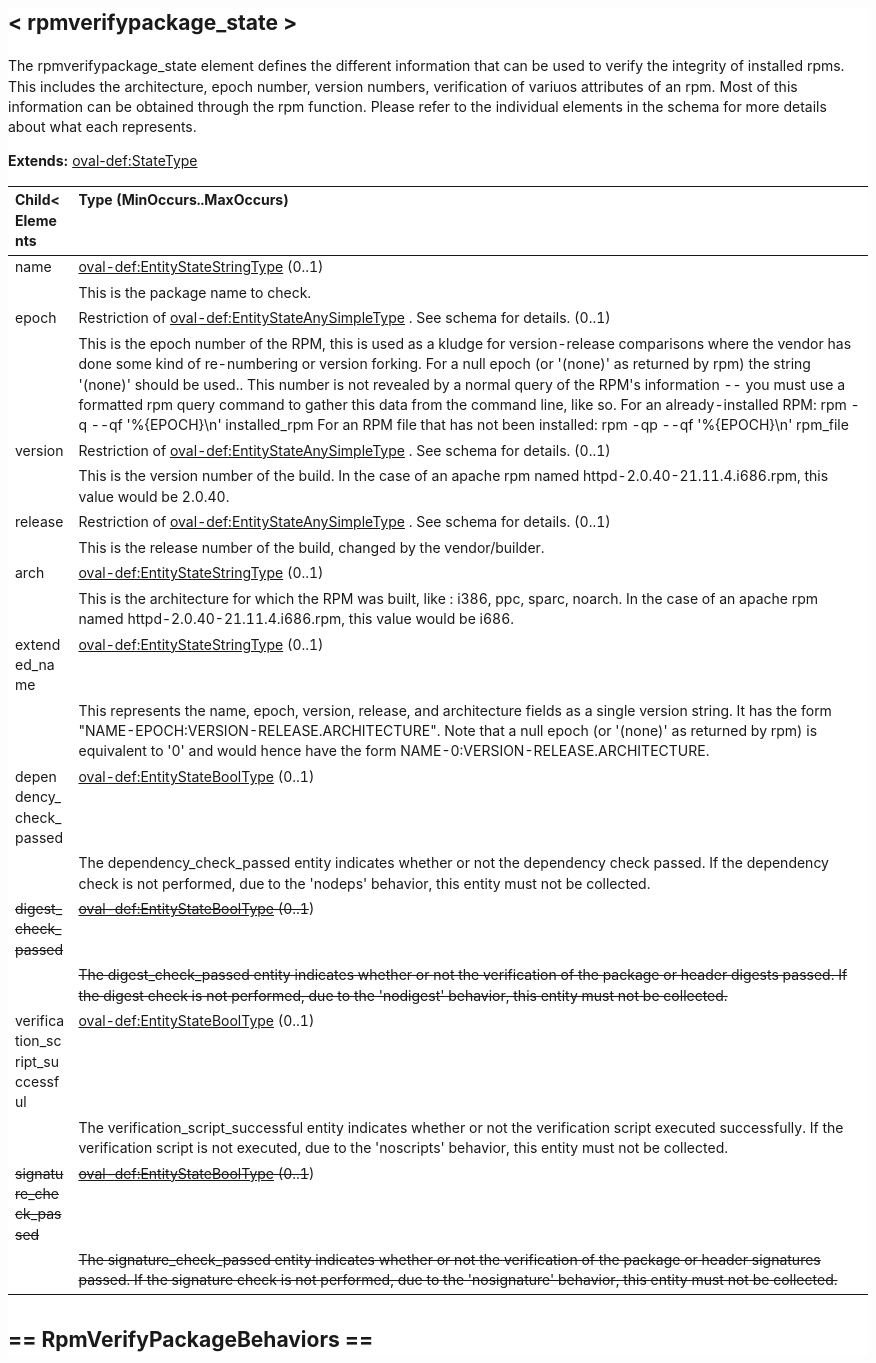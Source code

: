 ## <a name="rpmverifypackage_state"></a>< rpmverifypackage_state >

The rpmverifypackage_state element defines the different information that can be used to verify the integrity of installed rpms. This includes the architecture, epoch number, version numbers, verification of variuos attributes of an rpm. Most of this information can be obtained through the rpm function. Please refer to the individual elements in the schema for more details about what each represents.

**Extends:** [oval-def:StateType](oval-definitions-schema.md#StateType) 

| Child<Elements | Type (MinOccurs..MaxOccurs) |  
|:-------------- |:--------------------------- |  
| name | [oval-def:EntityStateStringType](oval-definitions-schema.md#EntityStateStringType)  (0..1) |  
||<div>This is the package name to check.</div>|  
| epoch | Restriction of [oval-def:EntityStateAnySimpleType](oval-definitions-schema.md#EntityStateAnySimpleType) . See schema for details. (0..1) |  
||<div>This is the epoch number of the RPM, this is used as a kludge for version-release comparisons where the vendor has done some kind of re-numbering or version forking. For a null epoch (or '(none)' as returned by rpm) the string '(none)' should be used.. This number is not revealed by a normal query of the RPM's information -- you must use a formatted rpm query command to gather this data from the command line, like so. For an already-installed RPM: rpm -q --qf '%{EPOCH}\n' installed_rpm For an RPM file that has not been installed: rpm -qp --qf '%{EPOCH}\n' rpm_file</div>|  
| version | Restriction of [oval-def:EntityStateAnySimpleType](oval-definitions-schema.md#EntityStateAnySimpleType) . See schema for details. (0..1) |  
||<div>This is the version number of the build. In the case of an apache rpm named httpd-2.0.40-21.11.4.i686.rpm, this value would be 2.0.40.</div>|  
| release | Restriction of [oval-def:EntityStateAnySimpleType](oval-definitions-schema.md#EntityStateAnySimpleType) . See schema for details. (0..1) |  
||<div>This is the release number of the build, changed by the vendor/builder.</div>|  
| arch | [oval-def:EntityStateStringType](oval-definitions-schema.md#EntityStateStringType)  (0..1) |  
||<div>This is the architecture for which the RPM was built, like : i386, ppc, sparc, noarch. In the case of an apache rpm named httpd-2.0.40-21.11.4.i686.rpm, this value would be i686.</div>|  
| extended_name | [oval-def:EntityStateStringType](oval-definitions-schema.md#EntityStateStringType)  (0..1) |  
||<div>This represents the name, epoch, version, release, and architecture fields as a single version string. It has the form "NAME-EPOCH:VERSION-RELEASE.ARCHITECTURE". Note that a null epoch (or '(none)' as returned by rpm) is equivalent to '0' and would hence have the form NAME-0:VERSION-RELEASE.ARCHITECTURE.</div>|  
| dependency_check_passed | [oval-def:EntityStateBoolType](oval-definitions-schema.md#EntityStateBoolType)  (0..1) |  
||<div>The dependency_check_passed entity indicates whether or not the dependency check passed. If the dependency check is not performed, due to the 'nodeps' behavior, this entity must not be collected.</div>|  
| ~~digest_check_passed~~ | ~~[oval-def:EntityStateBoolType](oval-definitions-schema.md#EntityStateBoolType)  (0..1~~) |  
||~~<div>The digest_check_passed entity indicates whether or not the verification of the package or header digests passed. If the digest check is not performed, due to the 'nodigest' behavior, this entity must not be collected.</div>~~|  
| verification_script_successful | [oval-def:EntityStateBoolType](oval-definitions-schema.md#EntityStateBoolType)  (0..1) |  
||<div>The verification_script_successful entity indicates whether or not the verification script executed successfully. If the verification script is not executed, due to the 'noscripts' behavior, this entity must not be collected.</div>|  
| ~~signature_check_passed~~ | ~~[oval-def:EntityStateBoolType](oval-definitions-schema.md#EntityStateBoolType)  (0..1~~) |  
||~~<div>The signature_check_passed entity indicates whether or not the verification of the package or header signatures passed. If the signature check is not performed, due to the 'nosignature' behavior, this entity must not be collected.</div>~~|  
  
## <a name="RpmVerifyPackageBehaviors"></a>== RpmVerifyPackageBehaviors ==
